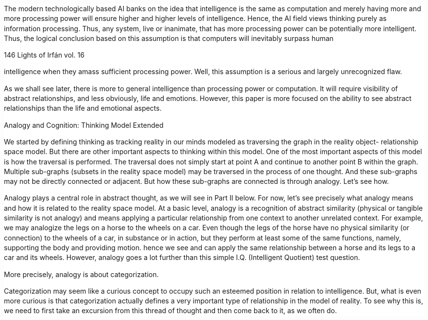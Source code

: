 The modern technologically based AI banks on the idea that
intelligence is the same as computation and merely having more
and more processing power will ensure higher and higher levels
of intelligence. Hence, the AI field views thinking purely as
information processing. Thus, any system, live or inanimate,
that has more processing power can be potentially more
intelligent. Thus, the logical conclusion based on this
assumption is that computers will inevitably surpass human

146                                           Lights of Irfán vol. 16

intelligence when they amass sufficient processing power. Well,
this assumption is a serious and largely unrecognized flaw.

As we shall see later, there is more to general intelligence
than processing power or computation. It will require visibility
of abstract relationships, and less obviously, life and emotions.
However, this paper is more focused on the ability to see
abstract relationships than the life and emotional aspects.

Analogy and Cognition: Thinking Model Extended

We started by defining thinking as tracking reality in our
minds modeled as traversing the graph in the reality object-
relationship space model. But there are other important aspects
to thinking within this model. One of the most important
aspects of this model is how the traversal is performed. The
traversal does not simply start at point A and continue to
another point B within the graph. Multiple sub-graphs (subsets
in the reality space model) may be traversed in the process of
one thought. And these sub-graphs may not be directly
connected or adjacent. But how these sub-graphs are connected
is through analogy. Let’s see how.

Analogy plays a central role in abstract thought, as we will
see in Part II below. For now, let’s see precisely what analogy
means and how it is related to the reality space model. At a
basic level, analogy is a recognition of abstract similarity
(physical or tangible similarity is not analogy) and means
applying a particular relationship from one context to another
unrelated context. For example, we may analogize the legs on a
horse to the wheels on a car. Even though the legs of the horse
have no physical similarity (or connection) to the wheels of a
car, in substance or in action, but they perform at least some of
the same functions, namely, supporting the body and providing
motion. hence we see and can apply the same relationship
between a horse and its legs to a car and its wheels. However,
analogy goes a lot further than this simple I.Q. (Intelligent
Quotient) test question.

More precisely, analogy is about categorization.

Categorization may seem like a curious concept to occupy such
an esteemed position in relation to intelligence. But, what is
even more curious is that categorization actually defines a very
important type of relationship in the model of reality. To see
why this is, we need to first take an excursion from this thread
of thought and then come back to it, as we often do.
